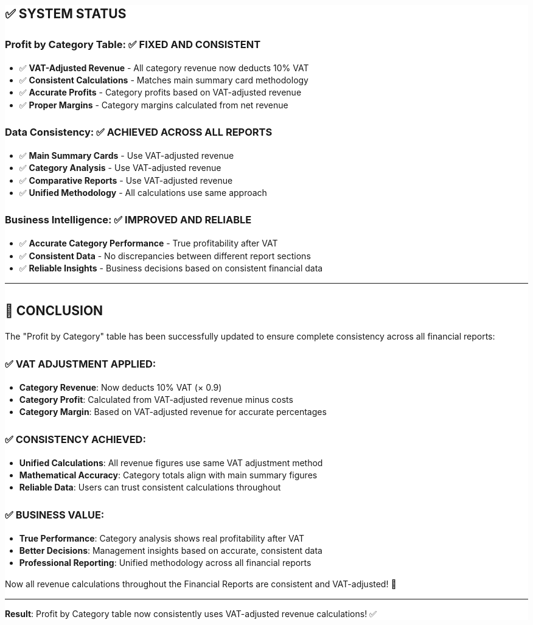 ## ✅ **SYSTEM STATUS**

### **Profit by Category Table**: ✅ **FIXED AND CONSISTENT**
- ✅ **VAT-Adjusted Revenue** - All category revenue now deducts 10% VAT
- ✅ **Consistent Calculations** - Matches main summary card methodology
- ✅ **Accurate Profits** - Category profits based on VAT-adjusted revenue
- ✅ **Proper Margins** - Category margins calculated from net revenue

### **Data Consistency**: ✅ **ACHIEVED ACROSS ALL REPORTS**
- ✅ **Main Summary Cards** - Use VAT-adjusted revenue
- ✅ **Category Analysis** - Use VAT-adjusted revenue
- ✅ **Comparative Reports** - Use VAT-adjusted revenue
- ✅ **Unified Methodology** - All calculations use same approach

### **Business Intelligence**: ✅ **IMPROVED AND RELIABLE**
- ✅ **Accurate Category Performance** - True profitability after VAT
- ✅ **Consistent Data** - No discrepancies between different report sections
- ✅ **Reliable Insights** - Business decisions based on consistent financial data

---

## 🎯 **CONCLUSION**

The "Profit by Category" table has been successfully updated to ensure complete consistency across all financial reports:

### **✅ VAT ADJUSTMENT APPLIED**:
- **Category Revenue**: Now deducts 10% VAT (× 0.9)
- **Category Profit**: Calculated from VAT-adjusted revenue minus costs
- **Category Margin**: Based on VAT-adjusted revenue for accurate percentages

### **✅ CONSISTENCY ACHIEVED**:
- **Unified Calculations**: All revenue figures use same VAT adjustment method
- **Mathematical Accuracy**: Category totals align with main summary figures
- **Reliable Data**: Users can trust consistent calculations throughout

### **✅ BUSINESS VALUE**:
- **True Performance**: Category analysis shows real profitability after VAT
- **Better Decisions**: Management insights based on accurate, consistent data
- **Professional Reporting**: Unified methodology across all financial reports

Now all revenue calculations throughout the Financial Reports are consistent and VAT-adjusted! 🎉

---

**Result**: Profit by Category table now consistently uses VAT-adjusted revenue calculations! ✅
